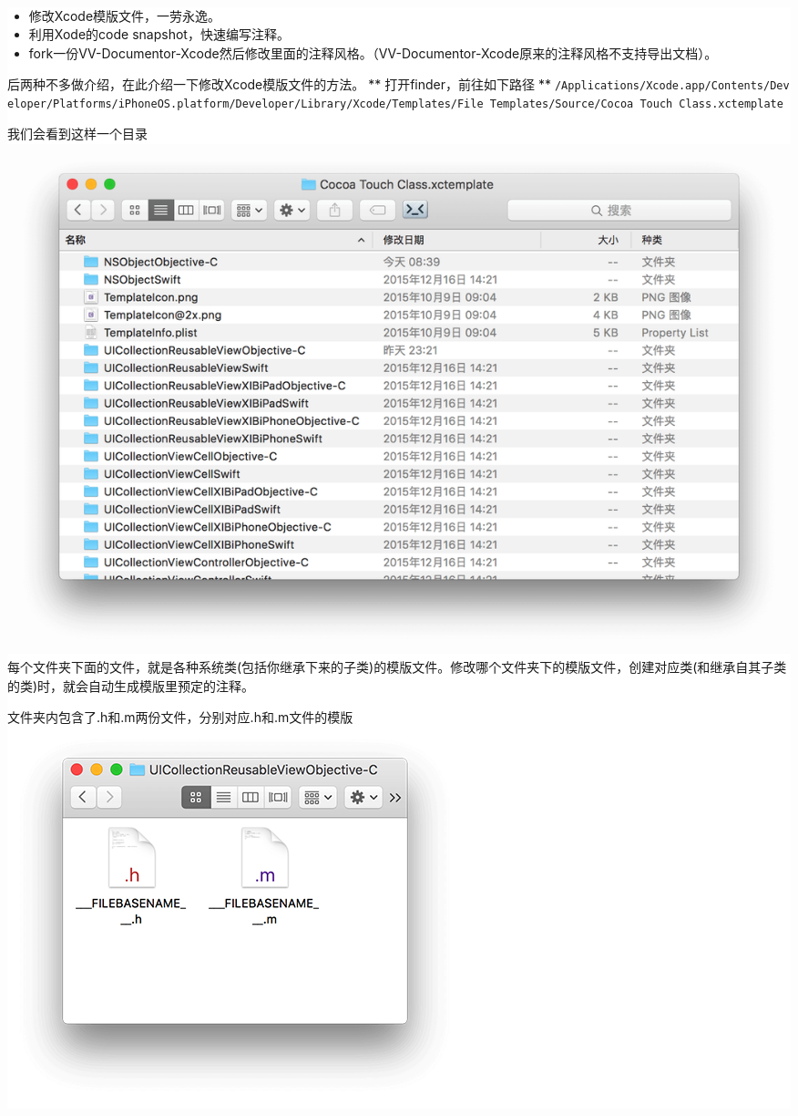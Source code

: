 * 修改Xcode模版文件，一劳永逸。
* 利用Xode的code snapshot，快速编写注释。
* fork一份VV-Documentor-Xcode然后修改里面的注释风格。（VV-Documentor-Xcode原来的注释风格不支持导出文档）。

后两种不多做介绍，在此介绍一下修改Xcode模版文件的方法。
** 打开finder，前往如下路径 **
`/Applications/Xcode.app/Contents/Developer/Platforms/iPhoneOS.platform/Developer/Library/Xcode/Templates/File Templates/Source/Cocoa Touch Class.xctemplate`

我们会看到这样一个目录
![4](利用HeaderDoc自动生成API文档/4.png)
每个文件夹下面的文件，就是各种系统类(包括你继承下来的子类)的模版文件。修改哪个文件夹下的模版文件，创建对应类(和继承自其子类的类)时，就会自动生成模版里预定的注释。

文件夹内包含了.h和.m两份文件，分别对应.h和.m文件的模版
![5](利用HeaderDoc自动生成API文档/5.png)